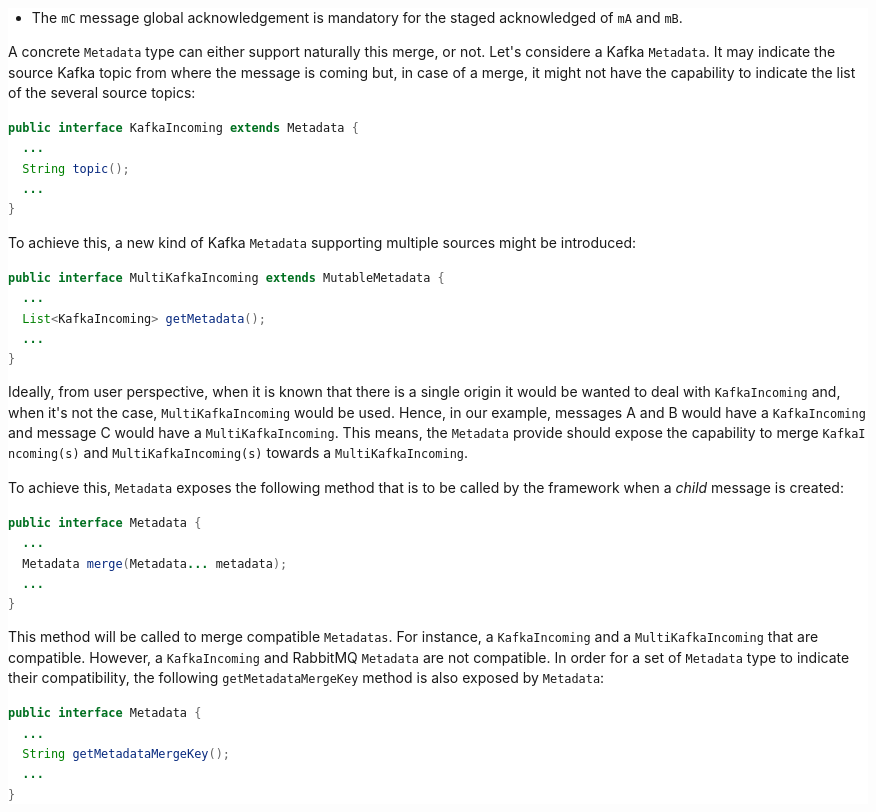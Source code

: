 * The `mC` message global acknowledgement is mandatory for the staged acknowledged of `mA` and `mB`.

A concrete `Metadata` type can either support naturally this merge, or not.
Let's considere a Kafka `Metadata`.
It may indicate the source Kafka topic from where the message is coming but, in case of a merge,
it might not have the capability to indicate the list of the several source topics:

```java
public interface KafkaIncoming extends Metadata {
  ...
  String topic();
  ...
}
```

To achieve this, a new kind of Kafka `Metadata` supporting multiple sources might be introduced:

```java
public interface MultiKafkaIncoming extends MutableMetadata {
  ...
  List<KafkaIncoming> getMetadata();
  ...
}
```

Ideally, from user perspective, when it is known that there is a single origin it would be wanted to deal with `KafkaIncoming`
and, when it's not the case, `MultiKafkaIncoming` would be used.
Hence, in our example, messages A and B would have a `KafkaIncoming` and message C would have a `MultiKafkaIncoming`.
This means, the `Metadata` provide should expose the capability to merge `KafkaIncoming(s)` and `MultiKafkaIncoming(s)` towards a `MultiKafkaIncoming`.

To achieve this, `Metadata` exposes the following method that is to be called by the framework when a *child* message is created:

```java
public interface Metadata {
  ...
  Metadata merge(Metadata... metadata);
  ...
}
```

This method will be called to merge compatible `Metadatas`.
For instance, a `KafkaIncoming` and a `MultiKafkaIncoming` that are compatible.
However, a `KafkaIncoming` and RabbitMQ `Metadata` are not compatible.
In order for a set of `Metadata` type to indicate their compatibility, the following `getMetadataMergeKey` method is also exposed by `Metadata`:

```java
public interface Metadata {
  ...
  String getMetadataMergeKey();
  ...
}
```

